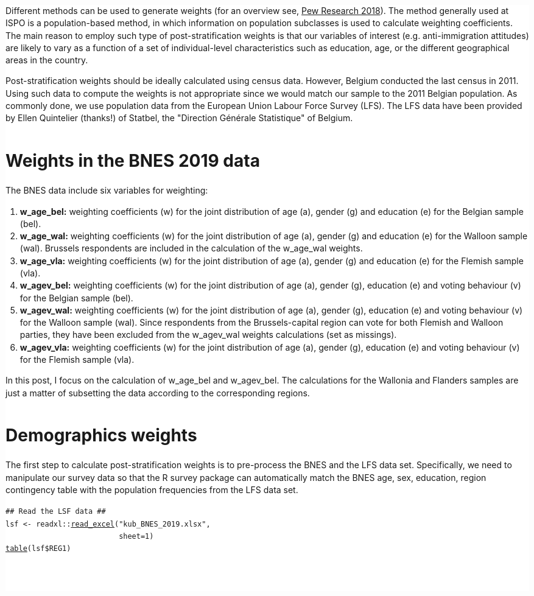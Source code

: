 Different methods can be used to generate weights (for an overview see, [Pew Research 2018](#ref-pewresearch_HowDifferentWeighting_2018)). The method generally used at ISPO is a population-based method, in which information on population subclasses is used to calculate weighting coefficients. The main reason to employ such type of post-stratification weights is that our variables of interest (e.g. anti-immigration attitudes) are likely to vary as a function of a set of individual-level characteristics such as education, age, or the different geographical areas in the country.

Post-stratification weights should be ideally calculated using census data. However, Belgium conducted the last census in 2011. Using such data to compute the weights is not appropriate since we would match our sample to the 2011 Belgian population. As commonly done, we use population data from the European Union Labour Force Survey (LFS). The LFS data have been provided by Ellen Quintelier (thanks!) of Statbel, the "Direction Générale Statistique" of Belgium.

# Weights in the BNES 2019 data

The BNES data include six variables for weighting:

1.  **w_age_bel:** weighting coefficients (w) for the joint distribution of age (a), gender (g) and education (e) for the Belgian sample (bel).
2.  **w_age_wal:** weighting coefficients (w) for the joint distribution of age (a), gender (g) and education (e) for the Walloon sample (wal). Brussels respondents are included in the calculation of the w_age_wal weights.
3.  **w_age_vla:** weighting coefficients (w) for the joint distribution of age (a), gender (g) and education (e) for the Flemish sample (vla).
4.  **w_agev_bel:** weighting coefficients (w) for the joint distribution of age (a), gender (g), education (e) and voting behaviour (v) for the Belgian sample (bel).
5.  **w_agev_wal:** weighting coefficients (w) for the joint distribution of age (a), gender (g), education (e) and voting behaviour (v) for the Walloon sample (wal). Since respondents from the Brussels-capital region can vote for both Flemish and Walloon parties, they have been excluded from the w_agev_wal weights calculations (set as missings).
6.  **w_agev_vla:** weighting coefficients (w) for the joint distribution of age (a), gender (g), education (e) and voting behaviour (v) for the Flemish sample (vla).

In this post, I focus on the calculation of w_age_bel and w_agev_bel. The calculations for the Wallonia and Flanders samples are just a matter of subsetting the data according to the corresponding regions.

# Demographics weights

The first step to calculate post-stratification weights is to pre-process the BNES and the LFS data set. Specifically, we need to manipulate our survey data so that the R survey package can automatically match the BNES age, sex, education, region contingency table with the population frequencies from the LFS data set.

<div class="highlight">

<pre class='chroma'><code class='language-r' data-lang='r'><span class='c'>## Read the LSF data ##</span>
<span class='nv'>lsf</span> <span class='o'>&lt;-</span> <span class='nf'>readxl</span><span class='nf'>::</span><span class='nf'><a href='https://readxl.tidyverse.org/reference/read_excel.html'>read_excel</a></span><span class='o'>(</span><span class='s'>"kub_BNES_2019.xlsx"</span>,
                          sheet<span class='o'>=</span><span class='m'>1</span><span class='o'>)</span>
<span class='nf'><a href='https://rdrr.io/r/base/table.html'>table</a></span><span class='o'>(</span><span class='nv'>lsf</span><span class='o'>$</span><span class='nv'>REG1</span><span class='o'>)</span>

